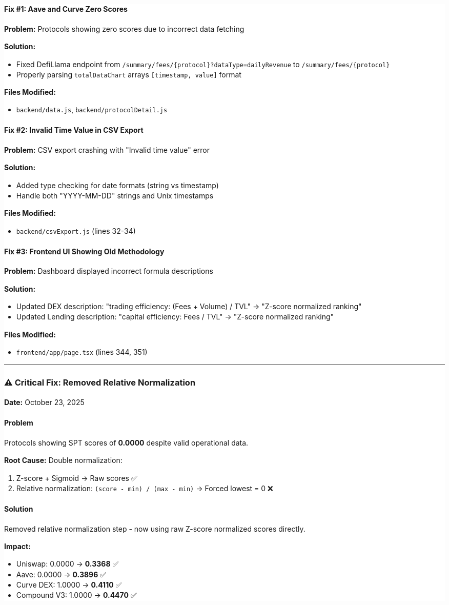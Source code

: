 #### Fix #1: Aave and Curve Zero Scores
**Problem:** Protocols showing zero scores due to incorrect data fetching

**Solution:**
- Fixed DefiLlama endpoint from `/summary/fees/{protocol}?dataType=dailyRevenue` to `/summary/fees/{protocol}`
- Properly parsing `totalDataChart` arrays `[timestamp, value]` format

**Files Modified:**
- `backend/data.js`, `backend/protocolDetail.js`

#### Fix #2: Invalid Time Value in CSV Export
**Problem:** CSV export crashing with "Invalid time value" error

**Solution:**
- Added type checking for date formats (string vs timestamp)
- Handle both "YYYY-MM-DD" strings and Unix timestamps

**Files Modified:**
- `backend/csvExport.js` (lines 32-34)

#### Fix #3: Frontend UI Showing Old Methodology
**Problem:** Dashboard displayed incorrect formula descriptions

**Solution:**
- Updated DEX description: "trading efficiency: (Fees + Volume) / TVL" → "Z-score normalized ranking"
- Updated Lending description: "capital efficiency: Fees / TVL" → "Z-score normalized ranking"

**Files Modified:**
- `frontend/app/page.tsx` (lines 344, 351)

---

### ⚠️ Critical Fix: Removed Relative Normalization

**Date:** October 23, 2025

#### Problem
Protocols showing SPT scores of **0.0000** despite valid operational data.

**Root Cause:**
Double normalization:
1. Z-score + Sigmoid → Raw scores ✅
2. Relative normalization: `(score - min) / (max - min)` → Forced lowest = 0 ❌

#### Solution
Removed relative normalization step - now using raw Z-score normalized scores directly.

**Impact:**
- Uniswap: 0.0000 → **0.3368** ✅
- Aave: 0.0000 → **0.3896** ✅
- Curve DEX: 1.0000 → **0.4110** ✅
- Compound V3: 1.0000 → **0.4470** ✅
